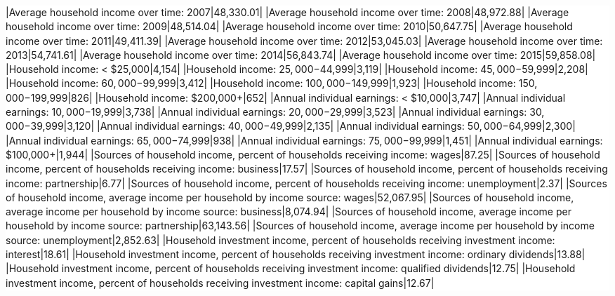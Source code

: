 |Average household income over time: 2007|48,330.01|
|Average household income over time: 2008|48,972.88|
|Average household income over time: 2009|48,514.04|
|Average household income over time: 2010|50,647.75|
|Average household income over time: 2011|49,411.39|
|Average household income over time: 2012|53,045.03|
|Average household income over time: 2013|54,741.61|
|Average household income over time: 2014|56,843.74|
|Average household income over time: 2015|59,858.08|
|Household income: < $25,000|4,154|
|Household income: $25,000-$44,999|3,119|
|Household income: $45,000-$59,999|2,208|
|Household income: $60,000-$99,999|3,412|
|Household income: $100,000-$149,999|1,923|
|Household income: $150,000-$199,999|826|
|Household income: $200,000+|652|
|Annual individual earnings: < $10,000|3,747|
|Annual individual earnings: $10,000-$19,999|3,738|
|Annual individual earnings: $20,000-$29,999|3,523|
|Annual individual earnings: $30,000-$39,999|3,120|
|Annual individual earnings: $40,000-$49,999|2,135|
|Annual individual earnings: $50,000-$64,999|2,300|
|Annual individual earnings: $65,000-$74,999|938|
|Annual individual earnings: $75,000-$99,999|1,451|
|Annual individual earnings: $100,000+|1,944|
|Sources of household income, percent of households receiving income: wages|87.25|
|Sources of household income, percent of households receiving income: business|17.57|
|Sources of household income, percent of households receiving income: partnership|6.77|
|Sources of household income, percent of households receiving income: unemployment|2.37|
|Sources of household income, average income per household by income source: wages|52,067.95|
|Sources of household income, average income per household by income source: business|8,074.94|
|Sources of household income, average income per household by income source: partnership|63,143.56|
|Sources of household income, average income per household by income source: unemployment|2,852.63|
|Household investment income, percent of households receiving investment income: interest|18.61|
|Household investment income, percent of households receiving investment income: ordinary dividends|13.88|
|Household investment income, percent of households receiving investment income: qualified dividends|12.75|
|Household investment income, percent of households receiving investment income: capital gains|12.67|